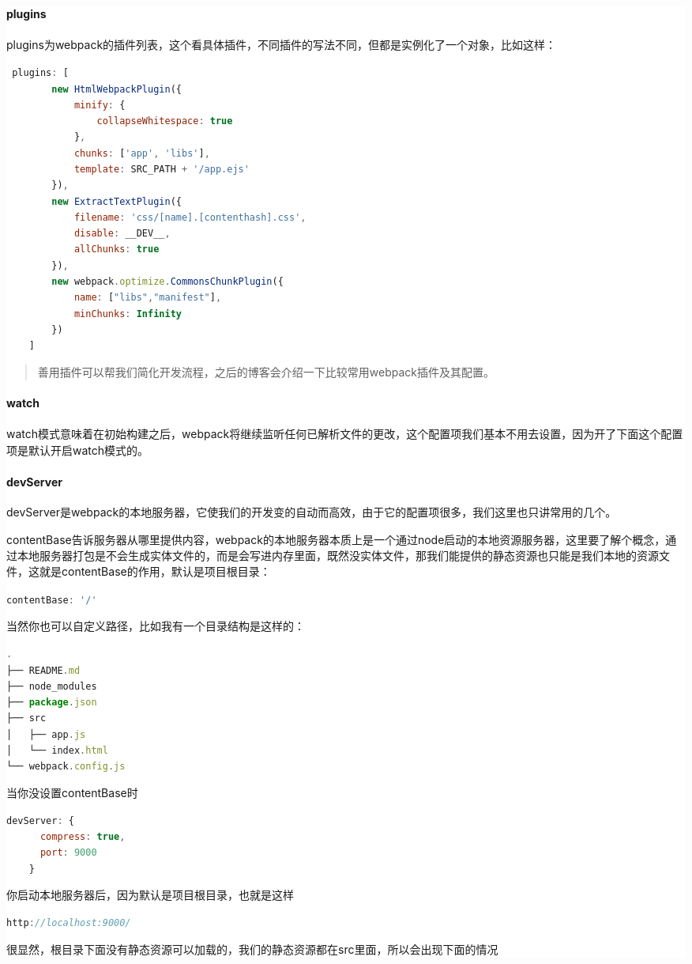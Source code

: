 #### <mblack>plugins</mblack>

<mred>plugins</mred>为<mred>webpack</mred>的插件列表，这个看具体插件，不同插件的写法不同，但都是实例化了一个对象，比如这样：
```javascript
 plugins: [
        new HtmlWebpackPlugin({
            minify: {
                collapseWhitespace: true
            },
            chunks: ['app', 'libs'],
            template: SRC_PATH + '/app.ejs'
        }),
        new ExtractTextPlugin({
            filename: 'css/[name].[contenthash].css',
            disable: __DEV__,
            allChunks: true
        }),
        new webpack.optimize.CommonsChunkPlugin({
            name: ["libs","manifest"], 
            minChunks: Infinity
        })
    ]
```
>善用插件可以帮我们简化开发流程，之后的博客会介绍一下比较常用<mred>webpack</mred>插件及其配置。

#### <mblack>watch</mblack>

<mred>watch</mred>模式意味着在初始构建之后，<mred>webpack</mred>将继续监听任何已解析文件的更改，这个配置项我们基本不用去设置，因为开了下面这个配置项是默认开启<mred>watch</mred>模式的。

#### <mblack>devServer</mblack>

<mred>devServer</mred>是<mred>webpack</mred>的本地服务器，它使我们的开发变的自动而高效，由于它的配置项很多，我们这里也只讲常用的几个。

<mred>contentBase</mred>告诉服务器从哪里提供内容，<mred>webpack</mred>的本地服务器本质上是一个通过node启动的本地资源服务器，这里要了解个概念，通过本地服务器打包是不会生成实体文件的，而是会写进内存里面，既然没实体文件，那我们能提供的静态资源也只能是我们本地的资源文件，这就是<mred>contentBase</mred>的作用，默认是项目根目录：
```javascript
contentBase: '/'
```
当然你也可以自定义路径，比如我有一个目录结构是这样的：
```javascript
.
├── README.md
├── node_modules
├── package.json
├── src
│   ├── app.js
│   └── index.html
└── webpack.config.js
```
当你没设置<mred>contentBase</mred>时
```javascript
devServer: {
	  compress: true,
	  port: 9000
	}
```
你启动本地服务器后，因为默认是项目根目录，也就是这样
```javascript
http://localhost:9000/
```
很显然，根目录下面没有静态资源可以加载的，我们的静态资源都在<mred>src</mred>里面，所以会出现下面的情况